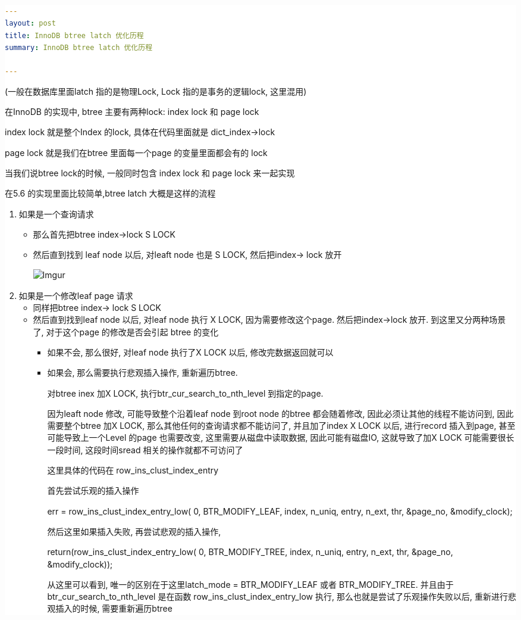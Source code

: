```yaml
---
layout: post
title: InnoDB btree latch 优化历程
summary: InnoDB btree latch 优化历程

---
```



(一般在数据库里面latch 指的是物理Lock, Lock 指的是事务的逻辑lock, 这里混用)

在InnoDB 的实现中, btree 主要有两种lock: index lock 和 page lock

index lock 就是整个Index 的lock, 具体在代码里面就是 dict_index->lock

page lock 就是我们在btree 里面每一个page 的变量里面都会有的 lock

当我们说btree lock的时候, 一般同时包含 index lock 和 page lock 来一起实现



在5.6 的实现里面比较简单,btree latch 大概是这样的流程



1. 如果是一个查询请求
   * 那么首先把btree index->lock  S LOCK
   
   * 然后直到找到 leaf node 以后, 对leaft node 也是 S LOCK, 然后把index-> lock 放开
   
     ![Imgur](https://i.imgur.com/7AouKrR.png)
2. 如果是一个修改leaf page 请求
   * 同样把btree index-> lock  S LOCK
   * 然后直到找到leaf node 以后, 对leaf node 执行 X LOCK, 因为需要修改这个page. 然后把index->lock 放开.   到这里又分两种场景了, 对于这个page 的修改是否会引起 btree 的变化
     * 如果不会, 那么很好, 对leaf node 执行了X LOCK 以后, 修改完数据返回就可以

     * 如果会, 那么需要执行悲观插入操作, 重新遍历btree. 

       对btree inex 加X LOCK, 执行btr_cur_search_to_nth_level 到指定的page. 

       因为leaft node 修改, 可能导致整个沿着leaf node 到root node 的btree 都会随着修改, 因此必须让其他的线程不能访问到, 因此需要整个btree 加X LOCK, 那么其他任何的查询请求都不能访问了, 并且加了index X LOCK 以后, 进行record 插入到page, 甚至可能导致上一个Level 的page 也需要改变, 这里需要从磁盘中读取数据, 因此可能有磁盘IO, 这就导致了加X LOCK 可能需要很长一段时间, 这段时间sread 相关的操作就都不可访问了

       这里具体的代码在 row_ins_clust_index_entry

       首先尝试乐观的插入操作

       err = row_ins_clust_index_entry_low(
       	0, BTR_MODIFY_LEAF, index, n_uniq, entry, n_ext, thr,
       	&page_no, &modify_clock);

       然后这里如果插入失败, 再尝试悲观的插入操作, 

       return(row_ins_clust_index_entry_low(
       		0, BTR_MODIFY_TREE, index, n_uniq, entry, n_ext, thr,
       		&page_no, &modify_clock));

       从这里可以看到, 唯一的区别在于这里latch_mode = BTR_MODIFY_LEAF 或者 BTR_MODIFY_TREE. 并且由于btr_cur_search_to_nth_level 是在函数 row_ins_clust_index_entry_low 执行, 那么也就是尝试了乐观操作失败以后, 重新进行悲观插入的时候, 需要重新遍历btree
       